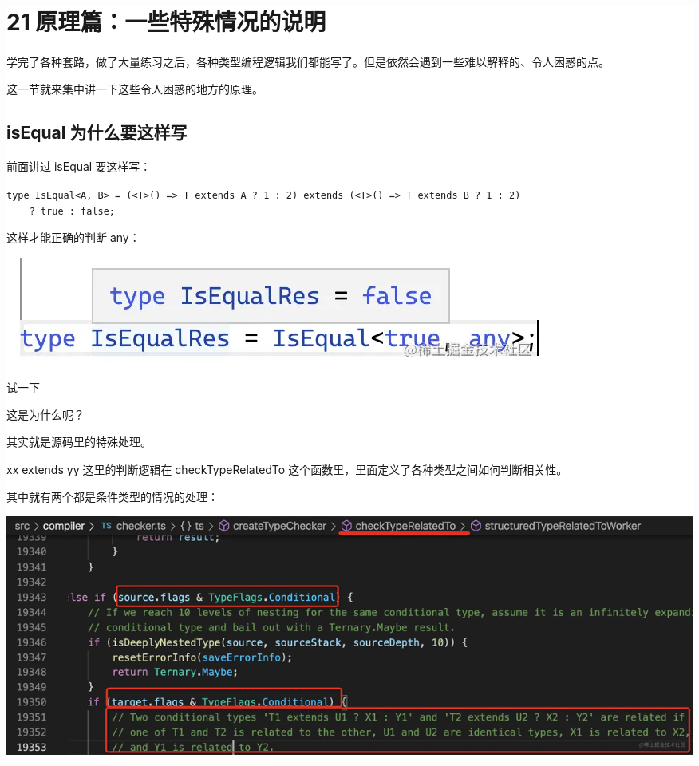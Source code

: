 ### 
# 21 原理篇：一些特殊情况的说明
学完了各种套路，做了大量练习之后，各种类型编程逻辑我们都能写了。但是依然会遇到一些难以解释的、令人困惑的点。

这一节就来集中讲一下这些令人困惑的地方的原理。

## isEqual 为什么要这样写
前面讲过 isEqual 要这样写：

```Plain Text
type IsEqual<A, B> = (<T>() => T extends A ? 1 : 2) extends (<T>() => T extends B ? 1 : 2)
    ? true : false;

```
这样才能正确的判断 any：

![image](images/jIrDJVHYQs7k8v3ZYAY8n7_IdKtcsUZcd1ytfY38ASw.webp)

[试一下](https://link.juejin.cn/?target=https%3A%2F%2Fwww.typescriptlang.org%2Fplay%3Fts%3D4.5.0-beta%23code%2FC4TwDgpgBAkgzgUQI4FcCGAbAPAQQDRQBCAfFALxQAUWAKsZQJTmk1QQAewEAdgCZxQcUAPxQAjFABcUAExMOXPgOp1GzKKwU9%2BREeKmyGAKCim9wAE4po0gGaY4EANxHXoSLESpMAJQgCKeGR0bEtrAjRuEGInIA "https://www.typescriptlang.org/play?ts=4.5.0-beta#code/C4TwDgpgBAkgzgUQI4FcCGAbAPAQQDRQBCAfFALxQAUWAKsZQJTmk1QQAewEAdgCZxQcUAPxQAjFABcUAExMOXPgOp1GzKKwU9+REeKmyGAKCim9wAE4po0gGaY4EANxHXoSLESpMAJQgCKeGR0bEtrAjRuEGInIA")

这是为什么呢？

其实就是源码里的特殊处理。

xx extends yy 这里的判断逻辑在 checkTypeRelatedTo 这个函数里，里面定义了各种类型之间如何判断相关性。

其中就有两个都是条件类型的情况的处理：

![image](images/iuXNpKvzZwgAQs4aTsOF4FhQbqOZ4OA0aiExlnjbfZw.webp)
